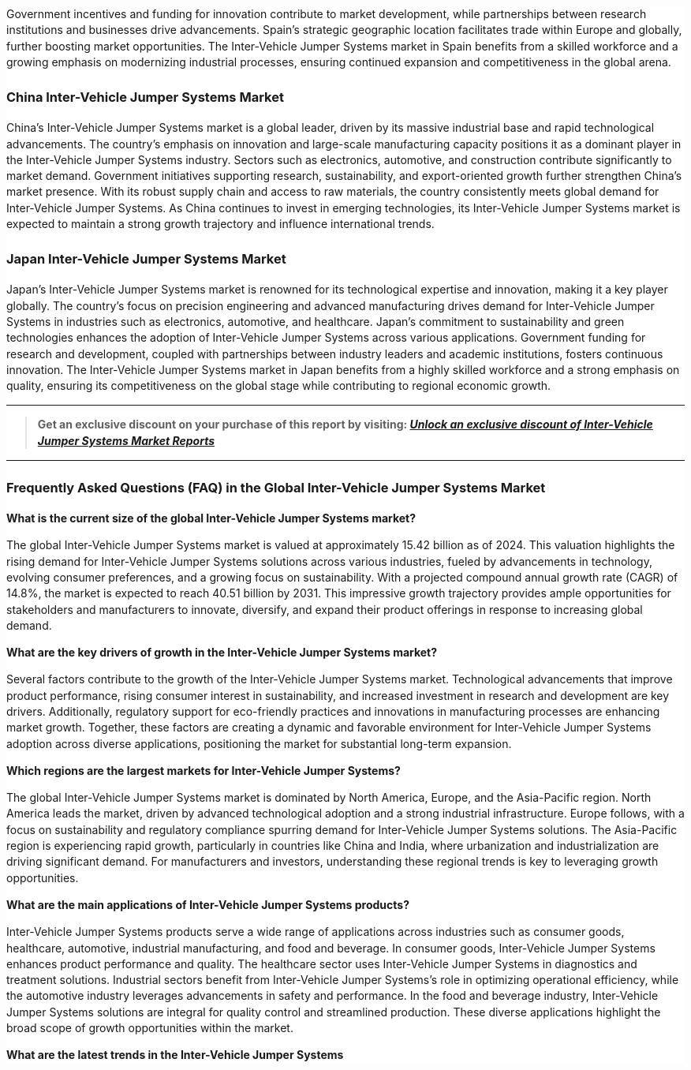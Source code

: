 Government incentives and funding for innovation contribute to market development, while partnerships between research institutions and businesses drive advancements. Spain&rsquo;s strategic geographic location facilitates trade within Europe and globally, further boosting market opportunities. The Inter-Vehicle Jumper Systems market in Spain benefits from a skilled workforce and a growing emphasis on modernizing industrial processes, ensuring continued expansion and competitiveness in the global arena.</p><h3>China Inter-Vehicle Jumper Systems Market</h3><p>China&rsquo;s Inter-Vehicle Jumper Systems market is a global leader, driven by its massive industrial base and rapid technological advancements. The country&rsquo;s emphasis on innovation and large-scale manufacturing capacity positions it as a dominant player in the Inter-Vehicle Jumper Systems industry. Sectors such as electronics, automotive, and construction contribute significantly to market demand. Government initiatives supporting research, sustainability, and export-oriented growth further strengthen China&rsquo;s market presence. With its robust supply chain and access to raw materials, the country consistently meets global demand for Inter-Vehicle Jumper Systems. As China continues to invest in emerging technologies, its Inter-Vehicle Jumper Systems market is expected to maintain a strong growth trajectory and influence international trends.</p><h3>Japan Inter-Vehicle Jumper Systems Market</h3><p>Japan&rsquo;s Inter-Vehicle Jumper Systems market is renowned for its technological expertise and innovation, making it a key player globally. The country&rsquo;s focus on precision engineering and advanced manufacturing drives demand for Inter-Vehicle Jumper Systems in industries such as electronics, automotive, and healthcare. Japan&rsquo;s commitment to sustainability and green technologies enhances the adoption of Inter-Vehicle Jumper Systems across various applications. Government funding for research and development, coupled with partnerships between industry leaders and academic institutions, fosters continuous innovation. The Inter-Vehicle Jumper Systems market in Japan benefits from a highly skilled workforce and a strong emphasis on quality, ensuring its competitiveness on the global stage while contributing to regional economic growth.</p><hr /><blockquote><p><strong>Get an exclusive discount on your purchase of this report by visiting: <em><a href="://marketresearchpulse.com/ask-for-discount/145519?utm_source=Github&amp;utm_medium=0116">Unlock an exclusive discount of Inter-Vehicle Jumper Systems Market Reports</a></em>&nbsp;</strong></p></blockquote><hr /><h3>Frequently Asked Questions (FAQ) in the Global Inter-Vehicle Jumper Systems Market</h3><p><strong>What is the current size of the global Inter-Vehicle Jumper Systems market?</strong></p><p>The global Inter-Vehicle Jumper Systems market is valued at approximately 15.42 billion as of 2024. This valuation highlights the rising demand for Inter-Vehicle Jumper Systems solutions across various industries, fueled by advancements in technology, evolving consumer preferences, and a growing focus on sustainability. With a projected compound annual growth rate (CAGR) of 14.8%, the market is expected to reach 40.51 billion by 2031. This impressive growth trajectory provides ample opportunities for stakeholders and manufacturers to innovate, diversify, and expand their product offerings in response to increasing global demand.</p><p><strong>What are the key drivers of growth in the Inter-Vehicle Jumper Systems market?</strong></p><p>Several factors contribute to the growth of the Inter-Vehicle Jumper Systems market. Technological advancements that improve product performance, rising consumer interest in sustainability, and increased investment in research and development are key drivers. Additionally, regulatory support for eco-friendly practices and innovations in manufacturing processes are enhancing market growth. Together, these factors are creating a dynamic and favorable environment for Inter-Vehicle Jumper Systems adoption across diverse applications, positioning the market for substantial long-term expansion.</p><p><strong>Which regions are the largest markets for Inter-Vehicle Jumper Systems?</strong></p><p>The global Inter-Vehicle Jumper Systems market is dominated by North America, Europe, and the Asia-Pacific region. North America leads the market, driven by advanced technological adoption and a strong industrial infrastructure. Europe follows, with a focus on sustainability and regulatory compliance spurring demand for Inter-Vehicle Jumper Systems solutions. The Asia-Pacific region is experiencing rapid growth, particularly in countries like China and India, where urbanization and industrialization are driving significant demand. For manufacturers and investors, understanding these regional trends is key to leveraging growth opportunities.</p><p><strong>What are the main applications of Inter-Vehicle Jumper Systems products?</strong></p><p>Inter-Vehicle Jumper Systems products serve a wide range of applications across industries such as consumer goods, healthcare, automotive, industrial manufacturing, and food and beverage. In consumer goods, Inter-Vehicle Jumper Systems enhances product performance and quality. The healthcare sector uses Inter-Vehicle Jumper Systems in diagnostics and treatment solutions. Industrial sectors benefit from Inter-Vehicle Jumper Systems&rsquo;s role in optimizing operational efficiency, while the automotive industry leverages advancements in safety and performance. In the food and beverage industry, Inter-Vehicle Jumper Systems solutions are integral for quality control and streamlined production. These diverse applications highlight the broad scope of growth opportunities within the market.</p><p><strong>What are the latest trends in the Inter-Vehicle Jumper Systems